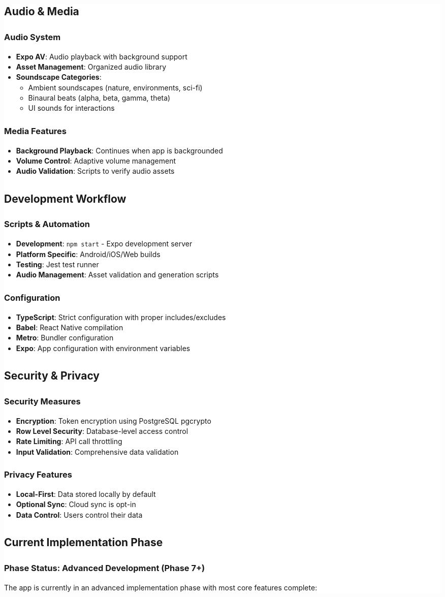 ## Audio & Media

### Audio System
- **Expo AV**: Audio playback with background support
- **Asset Management**: Organized audio library
- **Soundscape Categories**:
  - Ambient soundscapes (nature, environments, sci-fi)
  - Binaural beats (alpha, beta, gamma, theta)
  - UI sounds for interactions

### Media Features
- **Background Playback**: Continues when app is backgrounded
- **Volume Control**: Adaptive volume management
- **Audio Validation**: Scripts to verify audio assets

## Development Workflow

### Scripts & Automation
- **Development**: `npm start` - Expo development server
- **Platform Specific**: Android/iOS/Web builds
- **Testing**: Jest test runner
- **Audio Management**: Asset validation and generation scripts

### Configuration
- **TypeScript**: Strict configuration with proper includes/excludes
- **Babel**: React Native compilation
- **Metro**: Bundler configuration
- **Expo**: App configuration with environment variables

## Security & Privacy

### Security Measures
- **Encryption**: Token encryption using PostgreSQL pgcrypto
- **Row Level Security**: Database-level access control
- **Rate Limiting**: API call throttling
- **Input Validation**: Comprehensive data validation

### Privacy Features
- **Local-First**: Data stored locally by default
- **Optional Sync**: Cloud sync is opt-in
- **Data Control**: Users control their data

## Current Implementation Phase

### Phase Status: Advanced Development (Phase 7+)
The app is currently in an advanced implementation phase with most core features complete:
